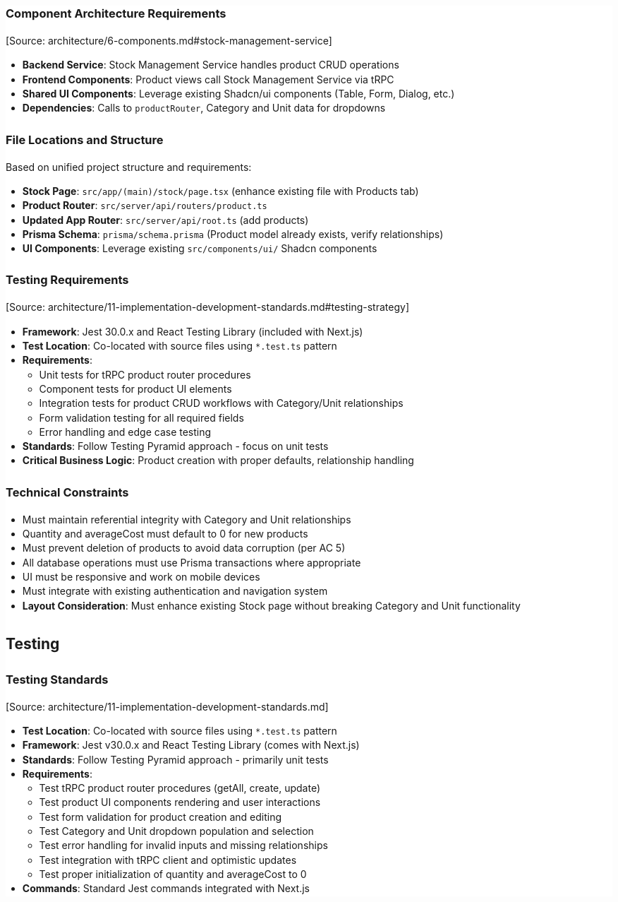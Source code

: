 ### Component Architecture Requirements
[Source: architecture/6-components.md#stock-management-service]
- **Backend Service**: Stock Management Service handles product CRUD operations
- **Frontend Components**: Product views call Stock Management Service via tRPC
- **Shared UI Components**: Leverage existing Shadcn/ui components (Table, Form, Dialog, etc.)
- **Dependencies**: Calls to `productRouter`, Category and Unit data for dropdowns

### File Locations and Structure
Based on unified project structure and requirements:
- **Stock Page**: `src/app/(main)/stock/page.tsx` (enhance existing file with Products tab)
- **Product Router**: `src/server/api/routers/product.ts`
- **Updated App Router**: `src/server/api/root.ts` (add products)
- **Prisma Schema**: `prisma/schema.prisma` (Product model already exists, verify relationships)
- **UI Components**: Leverage existing `src/components/ui/` Shadcn components

### Testing Requirements
[Source: architecture/11-implementation-development-standards.md#testing-strategy]
- **Framework**: Jest 30.0.x and React Testing Library (included with Next.js)
- **Test Location**: Co-located with source files using `*.test.ts` pattern
- **Requirements**:
  - Unit tests for tRPC product router procedures
  - Component tests for product UI elements
  - Integration tests for product CRUD workflows with Category/Unit relationships
  - Form validation testing for all required fields
  - Error handling and edge case testing
- **Standards**: Follow Testing Pyramid approach - focus on unit tests
- **Critical Business Logic**: Product creation with proper defaults, relationship handling

### Technical Constraints
- Must maintain referential integrity with Category and Unit relationships
- Quantity and averageCost must default to 0 for new products
- Must prevent deletion of products to avoid data corruption (per AC 5)
- All database operations must use Prisma transactions where appropriate
- UI must be responsive and work on mobile devices
- Must integrate with existing authentication and navigation system
- **Layout Consideration**: Must enhance existing Stock page without breaking Category and Unit functionality

## Testing

### Testing Standards
[Source: architecture/11-implementation-development-standards.md]
- **Test Location**: Co-located with source files using `*.test.ts` pattern
- **Framework**: Jest v30.0.x and React Testing Library (comes with Next.js)
- **Standards**: Follow Testing Pyramid approach - primarily unit tests
- **Requirements**:
  - Test tRPC product router procedures (getAll, create, update)
  - Test product UI components rendering and user interactions
  - Test form validation for product creation and editing
  - Test Category and Unit dropdown population and selection
  - Test error handling for invalid inputs and missing relationships
  - Test integration with tRPC client and optimistic updates
  - Test proper initialization of quantity and averageCost to 0
- **Commands**: Standard Jest commands integrated with Next.js
